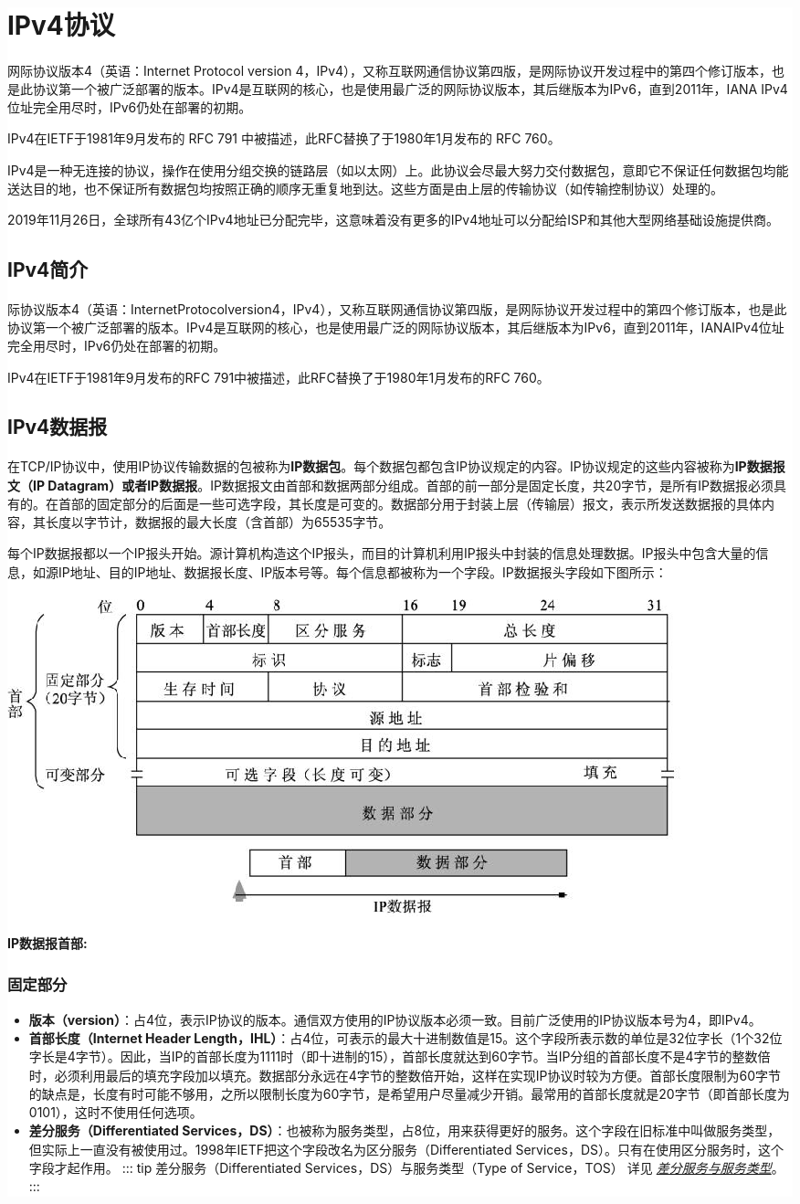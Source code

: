 # IPv4协议

网际协议版本4（英语：Internet Protocol version 4，IPv4），又称互联网通信协议第四版，是网际协议开发过程中的第四个修订版本，也是此协议第一个被广泛部署的版本。IPv4是互联网的核心，也是使用最广泛的网际协议版本，其后继版本为IPv6，直到2011年，IANA IPv4位址完全用尽时，IPv6仍处在部署的初期。

IPv4在IETF于1981年9月发布的 RFC 791 中被描述，此RFC替换了于1980年1月发布的 RFC 760。

IPv4是一种无连接的协议，操作在使用分组交换的链路层（如以太网）上。此协议会尽最大努力交付数据包，意即它不保证任何数据包均能送达目的地，也不保证所有数据包均按照正确的顺序无重复地到达。这些方面是由上层的传输协议（如传输控制协议）处理的。

2019年11月26日，全球所有43亿个IPv4地址已分配完毕，这意味着没有更多的IPv4地址可以分配给ISP和其他大型网络基础设施提供商。

## IPv4简介

际协议版本4（英语：InternetProtocolversion4，IPv4），又称互联网通信协议第四版，是网际协议开发过程中的第四个修订版本，也是此协议第一个被广泛部署的版本。IPv4是互联网的核心，也是使用最广泛的网际协议版本，其后继版本为IPv6，直到2011年，IANAIPv4位址完全用尽时，IPv6仍处在部署的初期。

IPv4在IETF于1981年9月发布的RFC 791中被描述，此RFC替换了于1980年1月发布的RFC 760。

## IPv4数据报

在TCP/IP协议中，使用IP协议传输数据的包被称为**IP数据包**。每个数据包都包含IP协议规定的内容。IP协议规定的这些内容被称为**IP数据报文（IP Datagram）或者IP数据报**。IP数据报文由首部和数据两部分组成。首部的前一部分是固定长度，共20字节，是所有IP数据报必须具有的。在首部的固定部分的后面是一些可选字段，其长度是可变的。数据部分用于封装上层（传输层）报文，表示所发送数据报的具体内容，其长度以字节计，数据报的最大长度（含首部）为65535字节。

每个IP数据报都以一个IP报头开始。源计算机构造这个IP报头，而目的计算机利用IP报头中封装的信息处理数据。IP报头中包含大量的信息，如源IP地址、目的IP地址、数据报长度、IP版本号等。每个信息都被称为一个字段。IP数据报头字段如下图所示：

![image](./assets/ipv4-1.png)

**IP数据报首部:**

### 固定部分

- **版本（version）**：占4位，表示IP协议的版本。通信双方使用的IP协议版本必须一致。目前广泛使用的IP协议版本号为4，即IPv4。
- **首部长度（Internet Header Length，IHL）**：占4位，可表示的最大十进制数值是15。这个字段所表示数的单位是32位字长（1个32位字长是4字节）。因此，当IP的首部长度为1111时（即十进制的15），首部长度就达到60字节。当IP分组的首部长度不是4字节的整数倍时，必须利用最后的填充字段加以填充。数据部分永远在4字节的整数倍开始，这样在实现IP协议时较为方便。首部长度限制为60字节的缺点是，长度有时可能不够用，之所以限制长度为60字节，是希望用户尽量减少开销。最常用的首部长度就是20字节（即首部长度为0101），这时不使用任何选项。
- **差分服务（Differentiated Services，DS）**：也被称为服务类型，占8位，用来获得更好的服务。这个字段在旧标准中叫做服务类型，但实际上一直没有被使用过。1998年IETF把这个字段改名为区分服务（Differentiated Services，DS）。只有在使用区分服务时，这个字段才起作用。
::: tip 差分服务（Differentiated Services，DS）与服务类型（Type of Service，TOS）
详见 [*差分服务与服务类型*](#差分服务与服务类型)。
:::
